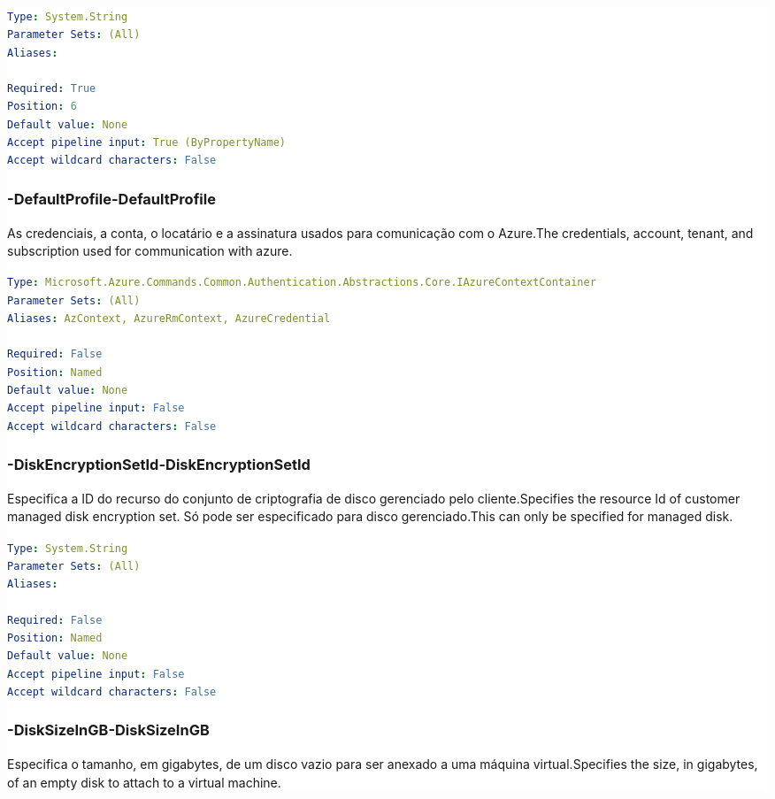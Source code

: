 ```yaml
Type: System.String
Parameter Sets: (All)
Aliases:

Required: True
Position: 6
Default value: None
Accept pipeline input: True (ByPropertyName)
Accept wildcard characters: False
```

### <span data-ttu-id="e08bb-160">-DefaultProfile</span><span class="sxs-lookup"><span data-stu-id="e08bb-160">-DefaultProfile</span></span>
<span data-ttu-id="e08bb-161">As credenciais, a conta, o locatário e a assinatura usados para comunicação com o Azure.</span><span class="sxs-lookup"><span data-stu-id="e08bb-161">The credentials, account, tenant, and subscription used for communication with azure.</span></span>

```yaml
Type: Microsoft.Azure.Commands.Common.Authentication.Abstractions.Core.IAzureContextContainer
Parameter Sets: (All)
Aliases: AzContext, AzureRmContext, AzureCredential

Required: False
Position: Named
Default value: None
Accept pipeline input: False
Accept wildcard characters: False
```

### <span data-ttu-id="e08bb-162">-DiskEncryptionSetId</span><span class="sxs-lookup"><span data-stu-id="e08bb-162">-DiskEncryptionSetId</span></span>
<span data-ttu-id="e08bb-163">Especifica a ID do recurso do conjunto de criptografia de disco gerenciado pelo cliente.</span><span class="sxs-lookup"><span data-stu-id="e08bb-163">Specifies the resource Id of customer managed disk encryption set.</span></span>  <span data-ttu-id="e08bb-164">Só pode ser especificado para disco gerenciado.</span><span class="sxs-lookup"><span data-stu-id="e08bb-164">This can only be specified for managed disk.</span></span>

```yaml
Type: System.String
Parameter Sets: (All)
Aliases:

Required: False
Position: Named
Default value: None
Accept pipeline input: False
Accept wildcard characters: False
```

### <span data-ttu-id="e08bb-165">-DiskSizeInGB</span><span class="sxs-lookup"><span data-stu-id="e08bb-165">-DiskSizeInGB</span></span>
<span data-ttu-id="e08bb-166">Especifica o tamanho, em gigabytes, de um disco vazio para ser anexado a uma máquina virtual.</span><span class="sxs-lookup"><span data-stu-id="e08bb-166">Specifies the size, in gigabytes, of an empty disk to attach to a virtual machine.</span></span>
